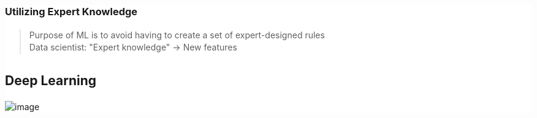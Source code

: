 ### Utilizing Expert Knowledge
> Purpose of ML is to avoid having to create a set of expert-designed rules  
> Data scientist: "Expert knowledge" -> New features  

## Deep Learning

<img width="1278" alt="image" src="https://github.com/user-attachments/assets/2547da95-d773-4ab4-91f6-49624db65965">
